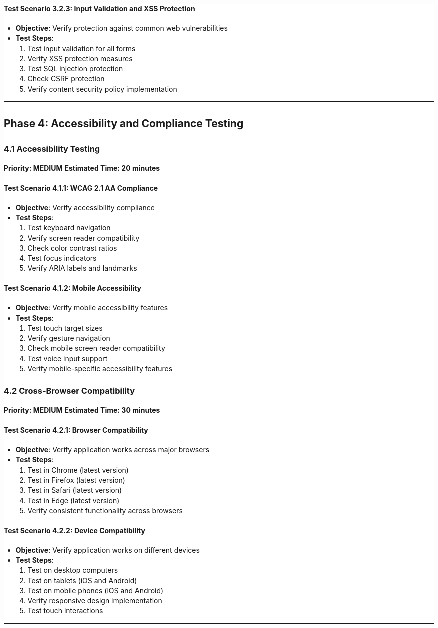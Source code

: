 #### Test Scenario 3.2.3: Input Validation and XSS Protection
- **Objective**: Verify protection against common web vulnerabilities
- **Test Steps**:
  1. Test input validation for all forms
  2. Verify XSS protection measures
  3. Test SQL injection protection
  4. Check CSRF protection
  5. Verify content security policy implementation

---

## Phase 4: Accessibility and Compliance Testing

### 4.1 Accessibility Testing
**Priority: MEDIUM**
**Estimated Time: 20 minutes**

#### Test Scenario 4.1.1: WCAG 2.1 AA Compliance
- **Objective**: Verify accessibility compliance
- **Test Steps**:
  1. Test keyboard navigation
  2. Verify screen reader compatibility
  3. Check color contrast ratios
  4. Test focus indicators
  5. Verify ARIA labels and landmarks

#### Test Scenario 4.1.2: Mobile Accessibility
- **Objective**: Verify mobile accessibility features
- **Test Steps**:
  1. Test touch target sizes
  2. Verify gesture navigation
  3. Check mobile screen reader compatibility
  4. Test voice input support
  5. Verify mobile-specific accessibility features

### 4.2 Cross-Browser Compatibility
**Priority: MEDIUM**
**Estimated Time: 30 minutes**

#### Test Scenario 4.2.1: Browser Compatibility
- **Objective**: Verify application works across major browsers
- **Test Steps**:
  1. Test in Chrome (latest version)
  2. Test in Firefox (latest version)
  3. Test in Safari (latest version)
  4. Test in Edge (latest version)
  5. Verify consistent functionality across browsers

#### Test Scenario 4.2.2: Device Compatibility
- **Objective**: Verify application works on different devices
- **Test Steps**:
  1. Test on desktop computers
  2. Test on tablets (iOS and Android)
  3. Test on mobile phones (iOS and Android)
  4. Verify responsive design implementation
  5. Test touch interactions

---